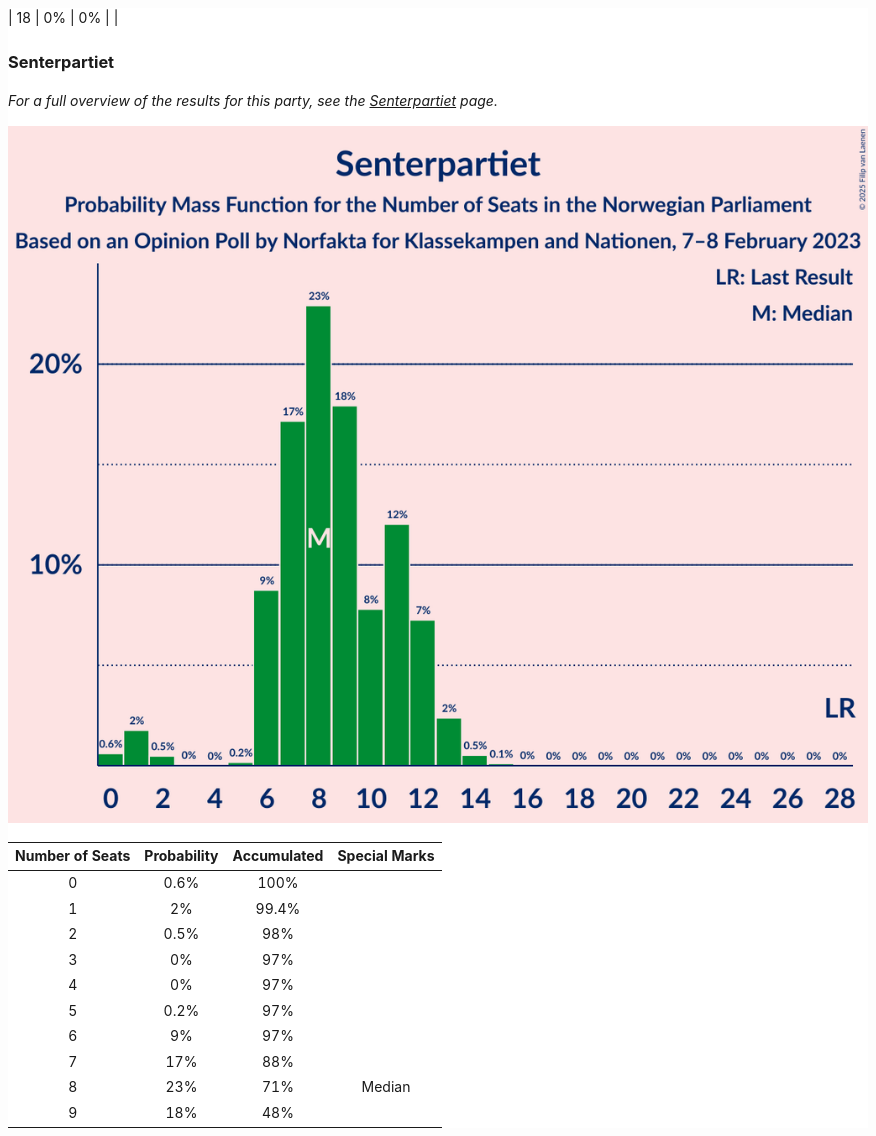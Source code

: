 | 18 | 0% | 0% |  |

### Senterpartiet

*For a full overview of the results for this party, see the [Senterpartiet](party-senterpartiet.html) page.*

![Graph with seats probability mass function not yet produced](2023-02-08-Norfakta-seats-pmf-senterpartiet.png "Seats Probability Mass Function")

| Number of Seats | Probability | Accumulated | Special Marks |
|:---------------:|:-----------:|:-----------:|:-------------:|
| 0 | 0.6% | 100% |  |
| 1 | 2% | 99.4% |  |
| 2 | 0.5% | 98% |  |
| 3 | 0% | 97% |  |
| 4 | 0% | 97% |  |
| 5 | 0.2% | 97% |  |
| 6 | 9% | 97% |  |
| 7 | 17% | 88% |  |
| 8 | 23% | 71% | Median |
| 9 | 18% | 48% |  |